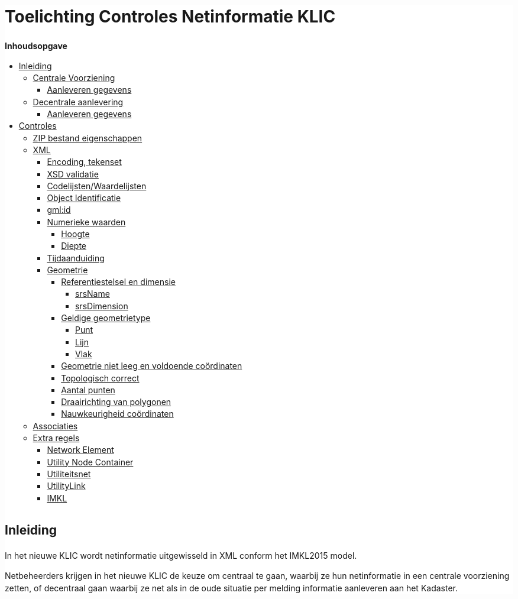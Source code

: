 # Toelichting Controles Netinformatie KLIC

**Inhoudsopgave**

- [Inleiding](#inleiding)
  - [Centrale Voorziening](#centrale-voorziening)
    - [Aanleveren gegevens](#aanleveren-gegevens)
  - [Decentrale aanlevering](#decentrale-aanlevering)
    - [Aanleveren gegevens](#aanleveren-gegevens-1)
- [Controles](#controles)
  - [ZIP bestand eigenschappen](#zip-bestand-eigenschappen)
  - [XML](#xml)
    - [Encoding, tekenset](#encoding-tekenset)
    - [XSD validatie](#xsd-validatie)
    - [Codelijsten/Waardelijsten](#codelijstenwaardelijsten)
    - [Object Identificatie](#object-identificatie)
    - [gml:id](#gmlid)
    - [Numerieke waarden](#numerieke-waarden)
      - [Hoogte](#hoogte)
      - [Diepte](#diepte)
    - [Tijdaanduiding](#tijdaanduiding)
    - [Geometrie](#geometrie)
      - [Referentiestelsel en dimensie](#referentiestelsel-en-dimensie)
        - [srsName](#srsname)
        - [srsDimension](#srsdimension)
      - [Geldige geometrietype](#geldige-geometrietype)
        - [Punt](#punt)
        - [Lijn](#lijn)
        - [Vlak](#vlak)
      - [Geometrie niet leeg en voldoende coördinaten](#geometrie-niet-leeg-en-voldoende-co%C3%B6rdinaten)
      - [Topologisch correct](#topologisch-correct)
      - [Aantal punten](#aantal-punten)
      - [Draairichting van polygonen](#draairichting-van-polygonen)
      - [Nauwkeurigheid coördinaten](#nauwkeurigheid-co%C3%B6rdinaten)
  - [Associaties](#associaties)
  - [Extra regels](#extra-regels)
    - [Network Element](#network-element)
    - [Utility Node Container](#utility-node-container)
    - [Utiliteitsnet](#utiliteitsnet)
    - [UtilityLink](#utilitylink)
    - [IMKL](#imkl)

## Inleiding

In het nieuwe KLIC wordt netinformatie uitgewisseld in XML conform het IMKL2015 model.

Netbeheerders krijgen in het nieuwe KLIC de keuze om centraal te gaan, waarbij ze hun netinformatie in een centrale voorziening zetten,
of decentraal gaan waarbij ze net als in de oude situatie per melding informatie aanleveren aan het Kadaster.
